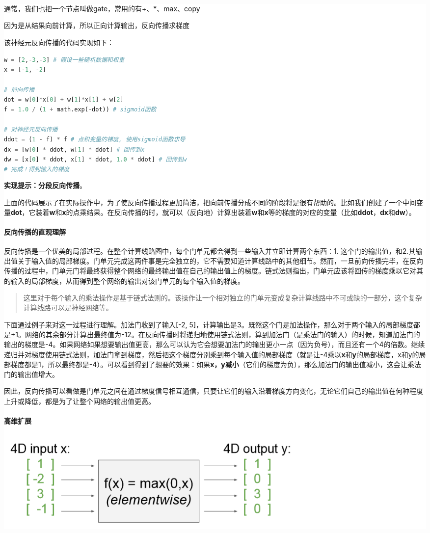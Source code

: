 通常，我们也把一个节点叫做gate，常用的有+、*、max、copy

因为是从结果向前计算，所以正向计算输出，反向传播求梯度



该神经元反向传播的代码实现如下：

```python
w = [2,-3,-3] # 假设一些随机数据和权重
x = [-1, -2]

# 前向传播
dot = w[0]*x[0] + w[1]*x[1] + w[2]
f = 1.0 / (1 + math.exp(-dot)) # sigmoid函数

# 对神经元反向传播
ddot = (1 - f) * f # 点积变量的梯度, 使用sigmoid函数求导
dx = [w[0] * ddot, w[1] * ddot] # 回传到x
dw = [x[0] * ddot, x[1] * ddot, 1.0 * ddot] # 回传到w
# 完成！得到输入的梯度
```



**实现提示：分段反向传播**。

上面的代码展示了在实际操作中，为了使反向传播过程更加简洁，把向前传播分成不同的阶段将是很有帮助的。比如我们创建了一个中间变量**dot**，它装着**w**和**x**的点乘结果。在反向传播的时，就可以（反向地）计算出装着**w**和**x**等的梯度的对应的变量（比如**ddot**，**dx**和**dw**）。



#### 反向传播的直观理解

反向传播是一个优美的局部过程。在整个计算线路图中，每个门单元都会得到一些输入并立即计算两个东西：1. 这个门的输出值，和2.其输出值关于输入值的局部梯度。门单元完成这两件事是完全独立的，它不需要知道计算线路中的其他细节。然而，一旦前向传播完毕，在反向传播的过程中，门单元门将最终获得整个网络的最终输出值在自己的输出值上的梯度。链式法则指出，门单元应该将回传的梯度乘以它对其的输入的局部梯度，从而得到整个网络的输出对该门单元的每个输入值的梯度。

> 这里对于每个输入的乘法操作是基于链式法则的。该操作让一个相对独立的门单元变成复杂计算线路中不可或缺的一部分，这个复杂计算线路可以是神经网络等。

下面通过例子来对这一过程进行理解。加法门收到了输入[-2, 5]，计算输出是3。既然这个门是加法操作，那么对于两个输入的局部梯度都是+1。网络的其余部分计算出最终值为-12。在反向传播时将递归地使用链式法则，算到加法门（是乘法门的输入）的时候，知道加法门的输出的梯度是-4。如果网络如果想要输出值更高，那么可以认为它会想要加法门的输出更小一点（因为负号），而且还有一个4的倍数。继续递归并对梯度使用链式法则，加法门拿到梯度，然后把这个梯度分别乘到每个输入值的局部梯度（就是让-4乘以**x**和**y**的局部梯度，x和y的局部梯度都是1，所以最终都是-4）。可以看到得到了想要的效果：如果**x，y减小**（它们的梯度为负），那么加法门的输出值减小，这会让乘法门的输出值增大。

因此，反向传播可以看做是门单元之间在通过梯度信号相互通信，只要让它们的输入沿着梯度方向变化，无论它们自己的输出值在何种程度上升或降低，都是为了让整个网络的输出值更高。



#### 高维扩展

![](images/40.png)
